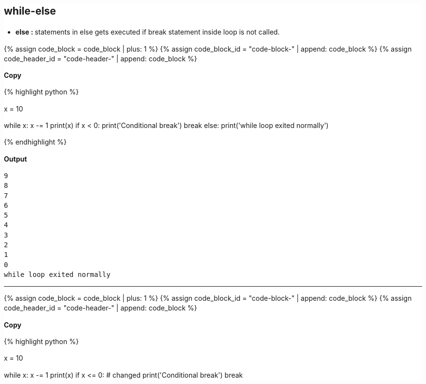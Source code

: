 ## while-else

<div id="tut-content"> 
    <ul>
        <li> <strong> else : </strong> statements in else gets executed if break statement inside loop is not called. </li>
    </ul> 
</div>

{% assign code_block = code_block | plus: 1 %}
{% assign code_block_id = "code-block-" | append: code_block %}
{% assign code_header_id = "code-header-" | append: code_block %}
<div id="{{ code_block_id }}" class="code-block">
<p id= "{{ code_header_id }}" class="code-header" data-toggle="tooltip" data-original-title="Copy to ClipBoard"><b>Copy</b></p><script type="text/javascript">copyHover("{{ code_block_id }}", "{{ code_header_id }}")</script>
{% highlight python %}

x = 10

while x:
    x -= 1
    print(x)
    if x < 0:
        print('Conditional break')
        break
else:
    print('while loop exited normally')


{% endhighlight %}
</div>

<div class="result"><p class="result-header"><b>Output</b></p>
<pre class="result-content">
9
8
7
6
5
4
3
2
1
0
while loop exited normally
</pre></div>

<hr/>


{% assign code_block = code_block | plus: 1 %}
{% assign code_block_id = "code-block-" | append: code_block %}
{% assign code_header_id = "code-header-" | append: code_block %}
<div id="{{ code_block_id }}" class="code-block">
<p id= "{{ code_header_id }}" class="code-header" data-toggle="tooltip" data-original-title="Copy to ClipBoard"><b>Copy</b></p><script type="text/javascript">copyHover("{{ code_block_id }}", "{{ code_header_id }}")</script>
{% highlight python %}

x = 10

while x:
    x -= 1
    print(x)
    if x <= 0:  # changed
        print('Conditional break')
        break